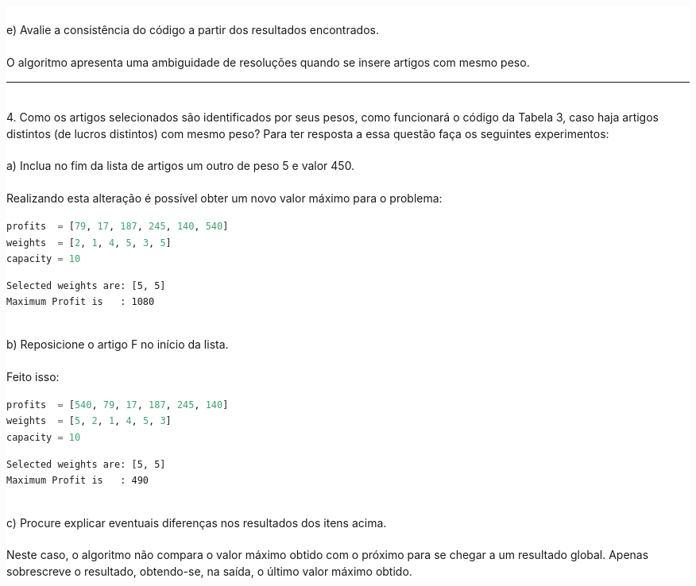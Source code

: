 <br>
e) Avalie a consistência do código a partir dos resultados encontrados.
<br>

<br>
O algoritmo apresenta uma ambiguidade de resoluções quando se insere artigos com mesmo peso.
<br>

----

<br>
4. Como os artigos selecionados são identificados por seus pesos, como funcionará o código da
Tabela 3, caso haja artigos distintos (de lucros distintos) com mesmo peso? Para ter resposta a
essa questão faça os seguintes experimentos:
<br>

<br>
a) Inclua no fim da lista de artigos um outro de peso 5 e valor 450.
<br>

<br>
Realizando esta alteração é possível obter um novo valor máximo para o problema:

~~~python
profits  = [79, 17, 187, 245, 140, 540]
weights  = [2, 1, 4, 5, 3, 5]
capacity = 10
~~~
~~~
Selected weights are: [5, 5]
Maximum Profit is   : 1080
~~~


<br>
b) Reposicione o artigo F no início da lista. 
<br>

<br>
Feito isso:

~~~python
profits  = [540, 79, 17, 187, 245, 140]
weights  = [5, 2, 1, 4, 5, 3]
capacity = 10
~~~
~~~
Selected weights are: [5, 5]
Maximum Profit is   : 490
~~~

<br>
c) Procure explicar eventuais diferenças nos resultados dos itens acima.
<br>

<br>
Neste caso, o algoritmo não compara o valor máximo obtido com o próximo para se chegar a um resultado global. Apenas sobrescreve o resultado, obtendo-se, na saída, o último valor máximo obtido.
<br>
